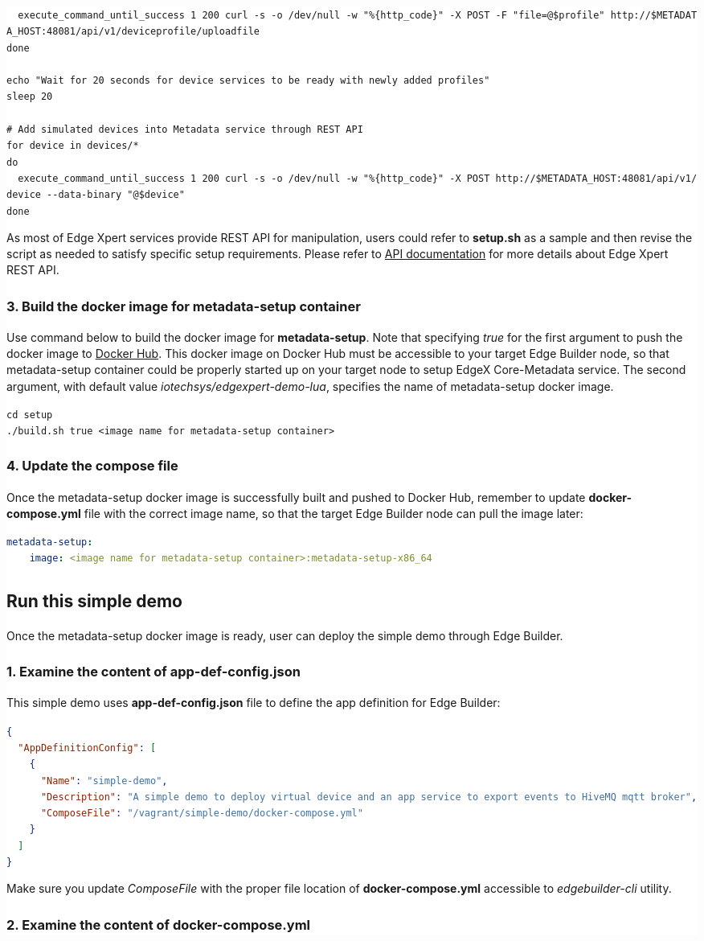 ```shell
  execute_command_until_success 1 200 curl -s -o /dev/null -w "%{http_code}" -X POST -F "file=@$profile" http://$METADATA_HOST:48081/api/v1/deviceprofile/uploadfile
done

echo "Wait for 20 seconds for device services to be ready with newly added profiles"
sleep 20

# Add simulated devices into Metadata service through REST API
for device in devices/*
do
  execute_command_until_success 1 200 curl -s -o /dev/null -w "%{http_code}" -X POST http://$METADATA_HOST:48081/api/v1/device --data-binary "@$device"
done
```
As most of Edge Xpert services provide REST API for manipulation, users could refer to **setup.sh** as a sample and then revise the script as needed to satisfy specific setup requirements.
Please refer to [API documentation](https://docs.iotechsys.com/Content/UserGuide/API/CH-API-Overview.htm) for more details about Edge Xpert REST API.  

### 3. Build the docker image for metadata-setup container
Use command below to build the docker image for **metadata-setup**.  Note that specifying *true* for the first argument to push the
docker image to [Docker Hub](https://hub.docker.com/).  This docker image on Docker Hub must be accessible to your target Edge Builder node, so that 
metadata-setup container could be properly started up on your target node to setup EdgeX Core-Metadata service.  The second argument, with default 
value *iotechsys/edgexpert-demo-lua*, specifies the name of metadata-setup docker image.
```shell
cd setup
./build.sh true <image name for metadata-setup container>
```

### 4. Update the compose file
Once the metadata-setup docker image is successfully built and pushed to Docker Hub, remember to update **docker-compose.yml** 
file with the correct image name, so that the target Edge Builder node can pull the image later:
```yaml
metadata-setup:
    image: <image name for metadata-setup container>:metadata-setup-x86_64
```
## Run this simple demo
Once the metadata-setup docker image is ready, user can deploy the simple demo through Edge Builder.
### 1. Examine the content of app-def-config.json
This simple demo uses **app-def-config.json** file to define the app definition for Edge Builder: 
```json
{
  "AppDefinitionConfig": [
    {
      "Name": "simple-demo",
      "Description": "A simple demo to deploy virtual device and an app service to export events to HiveMQ mqtt broker",
      "ComposeFile": "/vagrant/simple-demo/docker-compose.yml"
    }
  ]
}
```
Make sure you update *ComposeFile* with the proper file location of **docker-compose.yml** accessible to *edgebuilder-cli* utility.
### 2. Examine the content of docker-compose.yml